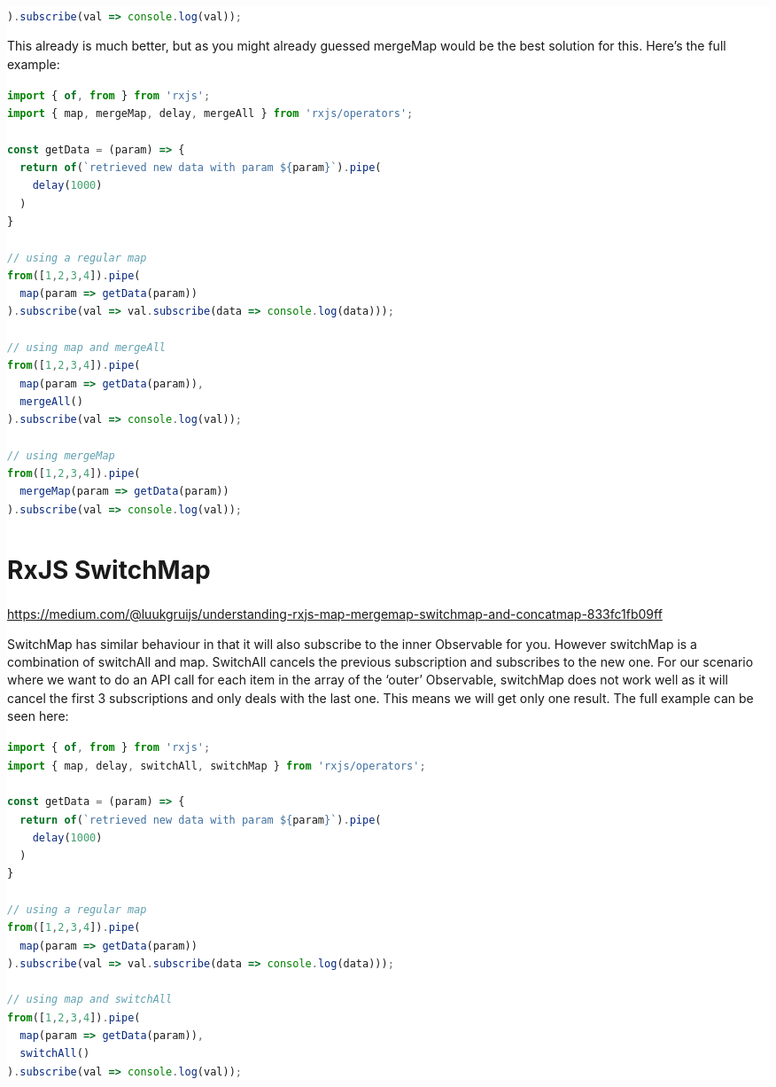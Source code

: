 ```typescript
).subscribe(val => console.log(val));
```

This already is much better, but as you might already guessed mergeMap  would be the best solution for this. Here’s the full example:

```typescript
import { of, from } from 'rxjs'; 
import { map, mergeMap, delay, mergeAll } from 'rxjs/operators';

const getData = (param) => {
  return of(`retrieved new data with param ${param}`).pipe(
    delay(1000)
  )
}

// using a regular map
from([1,2,3,4]).pipe(
  map(param => getData(param))
).subscribe(val => val.subscribe(data => console.log(data)));

// using map and mergeAll
from([1,2,3,4]).pipe(
  map(param => getData(param)),
  mergeAll()
).subscribe(val => console.log(val));

// using mergeMap
from([1,2,3,4]).pipe(
  mergeMap(param => getData(param))
).subscribe(val => console.log(val));

```

# RxJS SwitchMap

https://medium.com/@luukgruijs/understanding-rxjs-map-mergemap-switchmap-and-concatmap-833fc1fb09ff

SwitchMap has similar behaviour in that it will also subscribe to the inner  Observable for you. However switchMap is a combination of switchAll and  map. SwitchAll cancels the previous subscription and subscribes to the  new one. For our scenario where we want to do an API call for each item  in the array of the ‘outer’ Observable, switchMap does not work well as  it will cancel the first 3 subscriptions and only deals with the last  one. This means we will get only one result. The full example can be  seen here:

```typescript
import { of, from } from 'rxjs'; 
import { map, delay, switchAll, switchMap } from 'rxjs/operators';

const getData = (param) => {
  return of(`retrieved new data with param ${param}`).pipe(
    delay(1000)
  )
}

// using a regular map
from([1,2,3,4]).pipe(
  map(param => getData(param))
).subscribe(val => val.subscribe(data => console.log(data)));

// using map and switchAll
from([1,2,3,4]).pipe(
  map(param => getData(param)),
  switchAll()
).subscribe(val => console.log(val));
```